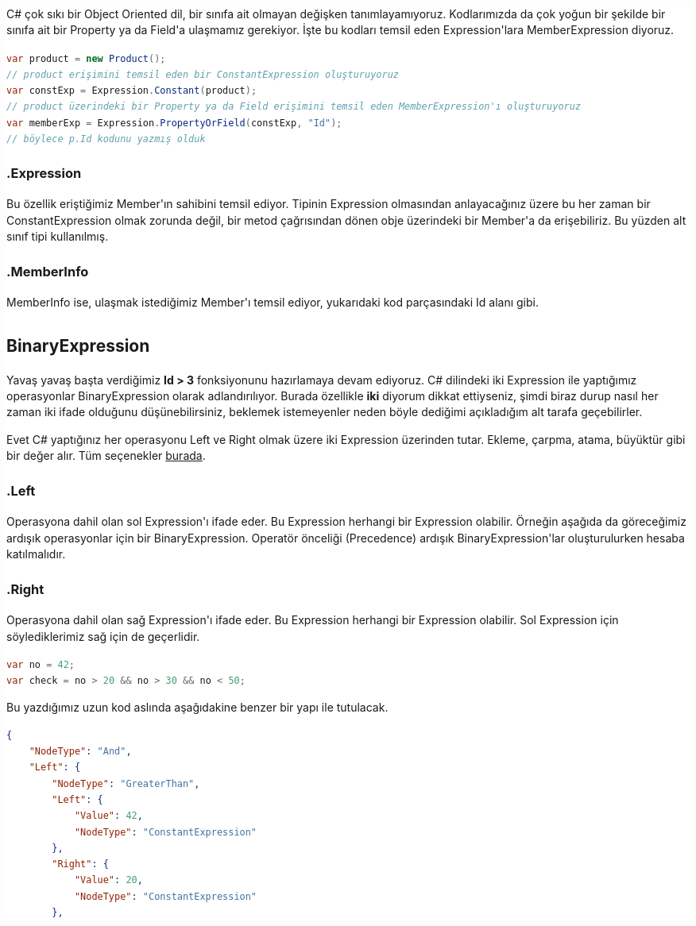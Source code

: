 C# çok sıkı bir Object Oriented dil, bir sınıfa ait olmayan değişken tanımlayamıyoruz. Kodlarımızda da çok yoğun bir şekilde bir sınıfa ait bir Property ya da Field'a ulaşmamız gerekiyor. İşte bu kodları temsil eden Expression'lara MemberExpression diyoruz.

```csharp
var product = new Product();
// product erişimini temsil eden bir ConstantExpression oluşturuyoruz
var constExp = Expression.Constant(product);
// product üzerindeki bir Property ya da Field erişimini temsil eden MemberExpression'ı oluşturuyoruz
var memberExp = Expression.PropertyOrField(constExp, "Id");
// böylece p.Id kodunu yazmış olduk
```

### .Expression

Bu özellik eriştiğimiz Member'ın sahibini temsil ediyor. Tipinin Expression olmasından anlayacağınız üzere bu her zaman bir ConstantExpression olmak zorunda değil, bir metod çağrısından dönen obje üzerindeki bir Member'a da erişebiliriz. Bu yüzden alt sınıf tipi kullanılmış.

### .MemberInfo

MemberInfo ise, ulaşmak istediğimiz Member'ı temsil ediyor, yukarıdaki kod parçasındaki Id alanı gibi.

## BinaryExpression

Yavaş yavaş başta verdiğimiz **Id > 3** fonksiyonunu hazırlamaya devam ediyoruz. C# dilindeki iki Expression ile yaptığımız operasyonlar BinaryExpression olarak adlandırılıyor. Burada özellikle **iki** diyorum dikkat ettiyseniz, şimdi biraz durup nasıl her zaman iki ifade olduğunu düşünebilirsiniz, beklemek istemeyenler neden böyle dediğimi açıkladığım alt tarafa geçebilirler.

Evet C# yaptığınız her operasyonu Left ve Right olmak üzere iki Expression üzerinden tutar. Ekleme, çarpma, atama, büyüktür gibi bir değer alır. Tüm seçenekler [burada](https://docs.microsoft.com/en-us/dotnet/api/system.linq.expressions.binaryexpression?view=netcore-2.1).

### .Left

Operasyona dahil olan sol Expression'ı ifade eder. Bu Expression herhangi bir Expression olabilir. Örneğin aşağıda da göreceğimiz ardışık operasyonlar için bir BinaryExpression. Operatör önceliği (Precedence) ardışık BinaryExpression'lar oluşturulurken hesaba katılmalıdır.

### .Right

Operasyona dahil olan sağ Expression'ı ifade eder. Bu Expression herhangi bir Expression olabilir. Sol Expression için söylediklerimiz sağ için de geçerlidir.

```csharp
var no = 42;
var check = no > 20 && no > 30 && no < 50;
```

Bu yazdığımız uzun kod aslında aşağıdakine benzer bir yapı ile tutulacak.

```json
{
    "NodeType": "And",
    "Left": {
        "NodeType": "GreaterThan",
        "Left": {
            "Value": 42,
            "NodeType": "ConstantExpression"
        },
        "Right": {
            "Value": 20,
            "NodeType": "ConstantExpression"
        },
```